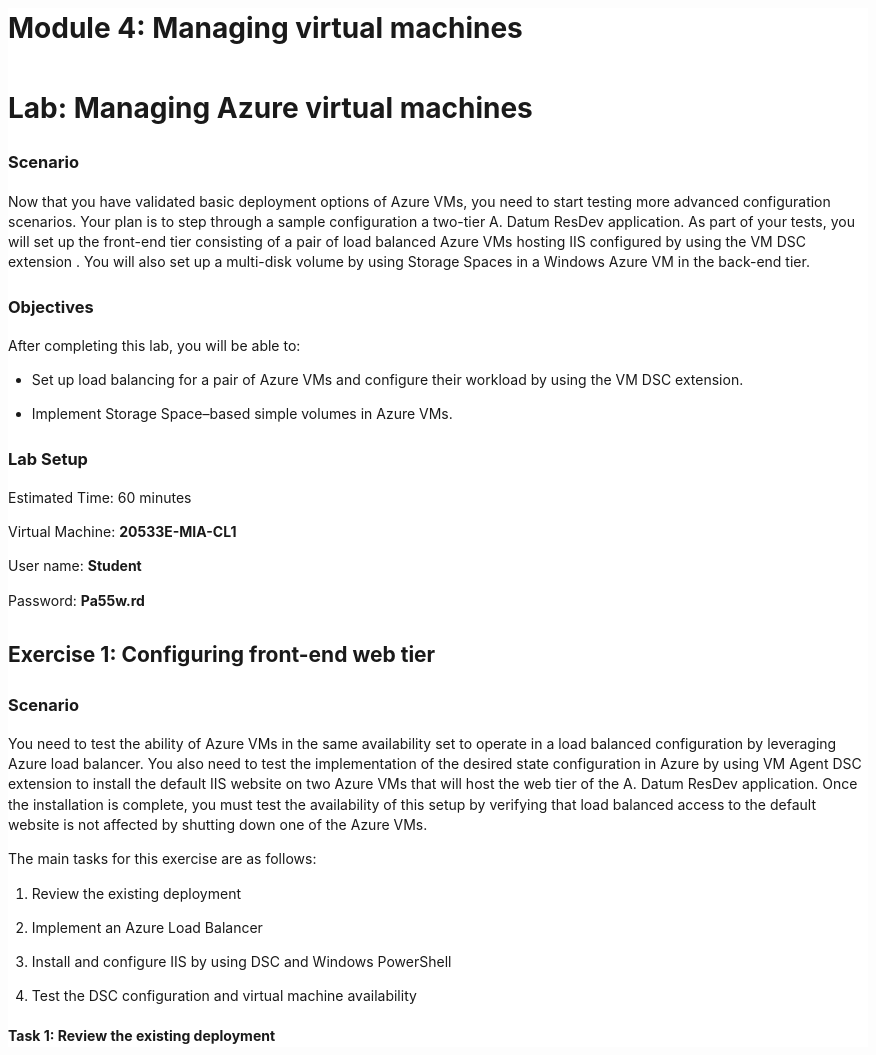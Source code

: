 ﻿# Module 4: Managing virtual machines
# Lab: Managing Azure virtual machines
  
### Scenario
  
 Now that you have validated basic deployment options of Azure VMs, you need to start testing more advanced configuration scenarios. Your plan is to step through a sample configuration a two-tier A. Datum ResDev application. As part of your tests, you will set up the front-end tier consisting of a pair of load balanced Azure VMs hosting IIS configured by using the VM DSC extension . You will also set up a multi-disk volume by using Storage Spaces in a Windows Azure VM in the back-end tier.


### Objectives
  
 After completing this lab, you will be able to:

- Set up load balancing for a pair of Azure VMs and configure their workload by using the VM DSC extension.

- Implement Storage Space–based simple volumes in Azure VMs.


### Lab Setup
  
 Estimated Time: 60 minutes

 Virtual Machine: **20533E-MIA-CL1**

 User name: **Student**

 Password: **Pa55w.rd**


## Exercise 1: Configuring front-end web tier 
  
### Scenario
  
 You need to test the ability of Azure VMs in the same availability set to operate in a load balanced configuration by leveraging Azure load balancer.  You also need to test the implementation of the desired state configuration in Azure by using VM Agent DSC extension to install the default IIS website on two Azure VMs that will host the web tier of the A. Datum ResDev application. Once the installation is complete, you must test the availability of this setup by verifying that load balanced access to the default website is not affected by shutting down one of the Azure VMs.


The main tasks for this exercise are as follows:

1. Review the existing deployment

2. Implement an Azure Load Balancer

3. Install and configure IIS by using DSC and Windows PowerShell

4. Test the DSC configuration and virtual machine availability


#### Task 1: Review the existing deployment
  